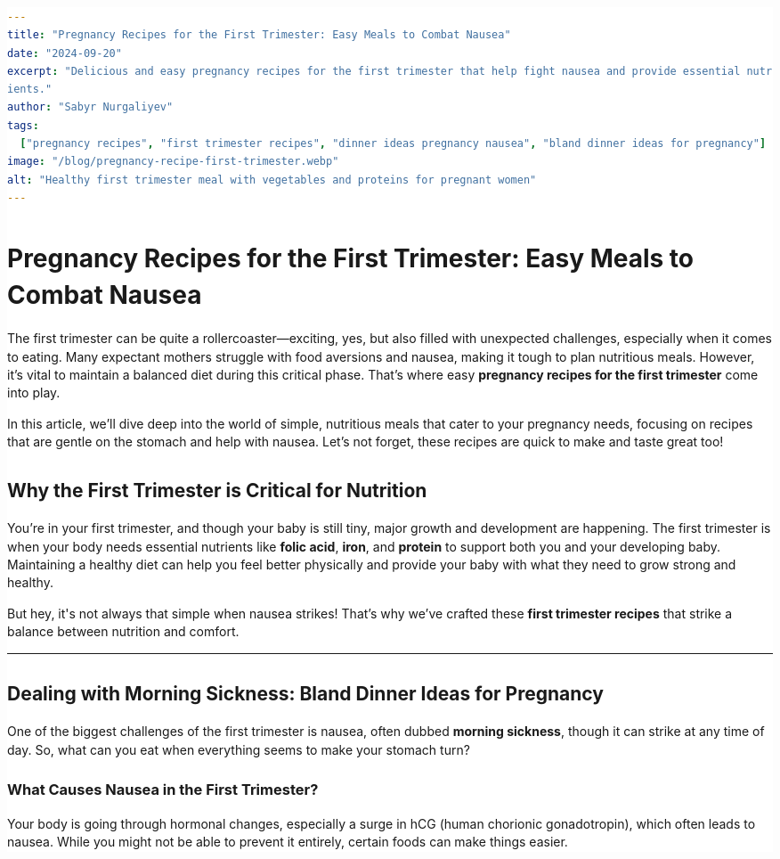 ```yaml
---
title: "Pregnancy Recipes for the First Trimester: Easy Meals to Combat Nausea"
date: "2024-09-20"
excerpt: "Delicious and easy pregnancy recipes for the first trimester that help fight nausea and provide essential nutrients."
author: "Sabyr Nurgaliyev"
tags:
  ["pregnancy recipes", "first trimester recipes", "dinner ideas pregnancy nausea", "bland dinner ideas for pregnancy"]
image: "/blog/pregnancy-recipe-first-trimester.webp"
alt: "Healthy first trimester meal with vegetables and proteins for pregnant women"
---
```


# Pregnancy Recipes for the First Trimester: Easy Meals to Combat Nausea

The first trimester can be quite a rollercoaster—exciting, yes, but also filled with unexpected challenges, especially when it comes to eating. Many expectant mothers struggle with food aversions and nausea, making it tough to plan nutritious meals. However, it’s vital to maintain a balanced diet during this critical phase. That’s where easy **pregnancy recipes for the first trimester** come into play.

In this article, we’ll dive deep into the world of simple, nutritious meals that cater to your pregnancy needs, focusing on recipes that are gentle on the stomach and help with nausea. Let’s not forget, these recipes are quick to make and taste great too!

## Why the First Trimester is Critical for Nutrition

You’re in your first trimester, and though your baby is still tiny, major growth and development are happening. The first trimester is when your body needs essential nutrients like **folic acid**, **iron**, and **protein** to support both you and your developing baby. Maintaining a healthy diet can help you feel better physically and provide your baby with what they need to grow strong and healthy.

But hey, it's not always that simple when nausea strikes! That’s why we’ve crafted these **first trimester recipes** that strike a balance between nutrition and comfort.

---

## Dealing with Morning Sickness: Bland Dinner Ideas for Pregnancy

One of the biggest challenges of the first trimester is nausea, often dubbed **morning sickness**, though it can strike at any time of day. So, what can you eat when everything seems to make your stomach turn?

### What Causes Nausea in the First Trimester?

Your body is going through hormonal changes, especially a surge in hCG (human chorionic gonadotropin), which often leads to nausea. While you might not be able to prevent it entirely, certain foods can make things easier.
